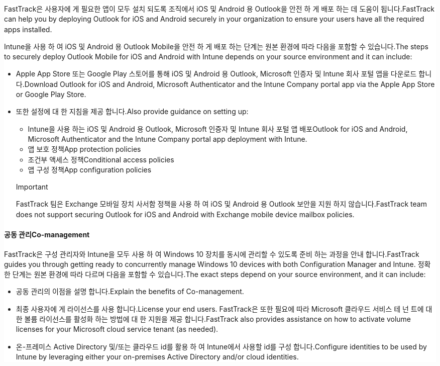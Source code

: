 <span data-ttu-id="8803d-223">FastTrack은 사용자에 게 필요한 앱이 모두 설치 되도록 조직에서 iOS 및 Android 용 Outlook을 안전 하 게 배포 하는 데 도움이 됩니다.</span><span class="sxs-lookup"><span data-stu-id="8803d-223">FastTrack can help you by deploying Outlook for iOS and Android securely in your organization to ensure your users have all the required apps installed.</span></span>

<span data-ttu-id="8803d-224">Intune을 사용 하 여 iOS 및 Android 용 Outlook Mobile을 안전 하 게 배포 하는 단계는 원본 환경에 따라 다음을 포함할 수 있습니다.</span><span class="sxs-lookup"><span data-stu-id="8803d-224">The steps to securely deploy Outlook Mobile for iOS and Android with Intune depends on your source environment and it can include:</span></span>

- <span data-ttu-id="8803d-225">Apple App Store 또는 Google Play 스토어를 통해 iOS 및 Android 용 Outlook, Microsoft 인증자 및 Intune 회사 포털 앱을 다운로드 합니다.</span><span class="sxs-lookup"><span data-stu-id="8803d-225">Download Outlook for iOS and Android, Microsoft Authenticator and the Intune Company portal app via the Apple App Store or Google Play Store.</span></span>
- <span data-ttu-id="8803d-226">또한 설정에 대 한 지침을 제공 합니다.</span><span class="sxs-lookup"><span data-stu-id="8803d-226">Also provide guidance on setting up:</span></span>
    - <span data-ttu-id="8803d-227">Intune을 사용 하는 iOS 및 Android 용 Outlook, Microsoft 인증자 및 Intune 회사 포털 앱 배포</span><span class="sxs-lookup"><span data-stu-id="8803d-227">Outlook for iOS and Android, Microsoft Authenticator and the Intune Company portal app deployment with Intune.</span></span>
    - <span data-ttu-id="8803d-228">앱 보호 정책</span><span class="sxs-lookup"><span data-stu-id="8803d-228">App protection policies</span></span>
    - <span data-ttu-id="8803d-229">조건부 액세스 정책</span><span class="sxs-lookup"><span data-stu-id="8803d-229">Conditional access policies</span></span>
    - <span data-ttu-id="8803d-230">앱 구성 정책</span><span class="sxs-lookup"><span data-stu-id="8803d-230">App configuration policies</span></span>

    > [!IMPORTANT]
    > <span data-ttu-id="8803d-231">FastTrack 팀은 Exchange 모바일 장치 사서함 정책을 사용 하 여 iOS 및 Android 용 Outlook 보안을 지원 하지 않습니다.</span><span class="sxs-lookup"><span data-stu-id="8803d-231">FastTrack team does not support securing Outlook for iOS and Android with Exchange mobile device mailbox policies.</span></span>

#### <a name="co-management"></a><span data-ttu-id="8803d-232">공동 관리</span><span class="sxs-lookup"><span data-stu-id="8803d-232">Co-management</span></span>

<span data-ttu-id="8803d-233">FastTrack은 구성 관리자와 Intune을 모두 사용 하 여 Windows 10 장치를 동시에 관리할 수 있도록 준비 하는 과정을 안내 합니다.</span><span class="sxs-lookup"><span data-stu-id="8803d-233">FastTrack guides you through getting ready to concurrently manage Windows 10 devices with both Configuration Manager and Intune.</span></span> <span data-ttu-id="8803d-234">정확한 단계는 원본 환경에 따라 다르며 다음을 포함할 수 있습니다.</span><span class="sxs-lookup"><span data-stu-id="8803d-234">The exact steps depend on your source environment, and it can include:</span></span>

- <span data-ttu-id="8803d-235">공동 관리의 이점을 설명 합니다.</span><span class="sxs-lookup"><span data-stu-id="8803d-235">Explain the benefits of Co-management.</span></span>

- <span data-ttu-id="8803d-236">최종 사용자에 게 라이선스를 사용 합니다.</span><span class="sxs-lookup"><span data-stu-id="8803d-236">License your end users.</span></span> <span data-ttu-id="8803d-237">FastTrack은 또한 필요에 따라 Microsoft 클라우드 서비스 테 넌 트에 대 한 볼륨 라이선스를 활성화 하는 방법에 대 한 지원을 제공 합니다.</span><span class="sxs-lookup"><span data-stu-id="8803d-237">FastTrack also provides assistance on how to activate volume licenses for your Microsoft cloud service tenant (as needed).</span></span>

- <span data-ttu-id="8803d-238">온-프레미스 Active Directory 및/또는 클라우드 id를 활용 하 여 Intune에서 사용할 id를 구성 합니다.</span><span class="sxs-lookup"><span data-stu-id="8803d-238">Configure identities to be used by Intune by leveraging either your on-premises Active Directory and/or cloud identities.</span></span>
